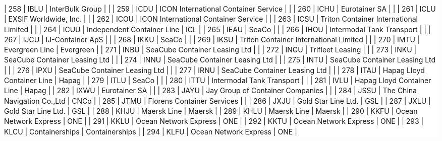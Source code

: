 | 258       | IBLU       | InterBulk Group                                              |                          |
| 259       | ICDU       | ICON International Container Service                         |                          |
| 260       | ICHU       | Eurotainer SA                                                |                          |
| 261       | ICLU       | EXSIF Worldwide, Inc\.                                       |                          |
| 262       | ICOU       | ICON International Container Service                         |                          |
| 263       | ICSU       | Triton Container International Limited                       |                          |
| 264       | ICUU       | Independent Container Line                                   | ICL                      |
| 265       | IEAU       | SeaCo                                                        |                          |
| 266       | IHOU       | Intermodal Tank Transport                                    |                          |
| 267       | IJCU       | IJ\-Container ApS                                            |                          |
| 268       | IKKU       | SeaCo                                                        |                          |
| 269       | IKSU       | Triton Container International Limited                       |                          |
| 270       | IMTU       | Evergreen Line                                               | Evergreen                |
| 271       | INBU       | SeaCube Container Leasing Ltd                                |                          |
| 272       | INGU       | Trifleet Leasing                                             |                          |
| 273       | INKU       | SeaCube Container Leasing Ltd                                |                          |
| 274       | INNU       | SeaCube Container Leasing Ltd                                |                          |
| 275       | INTU       | SeaCube Container Leasing Ltd                                |                          |
| 276       | IPXU       | SeaCube Container Leasing Ltd                                |                          |
| 277       | IRNU       | SeaCube Container Leasing Ltd                                |                          |
| 278       | ITAU       | Hapag Lloyd Container Line                                   | Hapag                    |
| 279       | ITLU       | SeaCo                                                        |                          |
| 280       | ITTU       | Intermodal Tank Transport                                    |                          |
| 281       | IVLU       | Hapag Lloyd Container Line                                   | Hapag                    |
| 282       | IXWU       | Eurotainer SA                                                |                          |
| 283       | JAYU       | Jay Group of Container Companies                             |                          |
| 284       | JSSU       | The China Navigation Co\.,Ltd                                | CNCo                     |
| 285       | JTMU       | Florens Container Services                                   |                          |
| 286       | JXJU       | Gold Star Line Ltd\.                                         | GSL                      |
| 287       | JXLU       | Gold Star Line Ltd\.                                         | GSL                      |
| 288       | KHJU       | Maersk Line                                                  | Maersk                   |
| 289       | KHLU       | Maersk Line                                                  | Maersk                   |
| 290       | KKFU       | Ocean Network Express                                        | ONE                      |
| 291       | KKLU       | Ocean Network Express                                        | ONE                      |
| 292       | KKTU       | Ocean Network Express                                        | ONE                      |
| 293       | KLCU       | Containerships                                               | Containerships           |
| 294       | KLFU       | Ocean Network Express                                        | ONE                      |